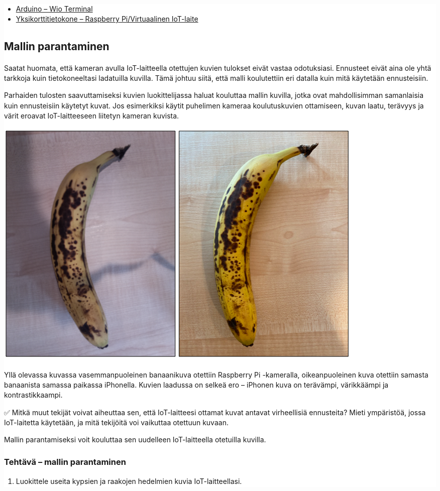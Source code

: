 * [Arduino – Wio Terminal](wio-terminal-classify-image.md)
* [Yksikorttitietokone – Raspberry Pi/Virtuaalinen IoT-laite](single-board-computer-classify-image.md)

## Mallin parantaminen

Saatat huomata, että kameran avulla IoT-laitteella otettujen kuvien tulokset eivät vastaa odotuksiasi. Ennusteet eivät aina ole yhtä tarkkoja kuin tietokoneeltasi ladatuilla kuvilla. Tämä johtuu siitä, että malli koulutettiin eri datalla kuin mitä käytetään ennusteisiin.

Parhaiden tulosten saavuttamiseksi kuvien luokittelijassa haluat kouluttaa mallin kuvilla, jotka ovat mahdollisimman samanlaisia kuin ennusteisiin käytetyt kuvat. Jos esimerkiksi käytit puhelimen kameraa koulutuskuvien ottamiseen, kuvan laatu, terävyys ja värit eroavat IoT-laitteeseen liitetyn kameran kuvista.

![2 banaanikuvaa, toinen matalaresoluutioinen ja huonosti valaistu IoT-laitteelta, toinen korkearesoluutioinen ja hyvin valaistu puhelimesta](../../../../../translated_images/banana-picture-compare.174df164dc326a42cf7fb051a7497e6113c620e91552d92ca914220305d47d9a.fi.png)

Yllä olevassa kuvassa vasemmanpuoleinen banaanikuva otettiin Raspberry Pi -kameralla, oikeanpuoleinen kuva otettiin samasta banaanista samassa paikassa iPhonella. Kuvien laadussa on selkeä ero – iPhonen kuva on terävämpi, värikkäämpi ja kontrastikkaampi.

✅ Mitkä muut tekijät voivat aiheuttaa sen, että IoT-laitteesi ottamat kuvat antavat virheellisiä ennusteita? Mieti ympäristöä, jossa IoT-laitetta käytetään, ja mitä tekijöitä voi vaikuttaa otettuun kuvaan.

Mallin parantamiseksi voit kouluttaa sen uudelleen IoT-laitteella otetuilla kuvilla.

### Tehtävä – mallin parantaminen

1. Luokittele useita kypsien ja raakojen hedelmien kuvia IoT-laitteellasi.
